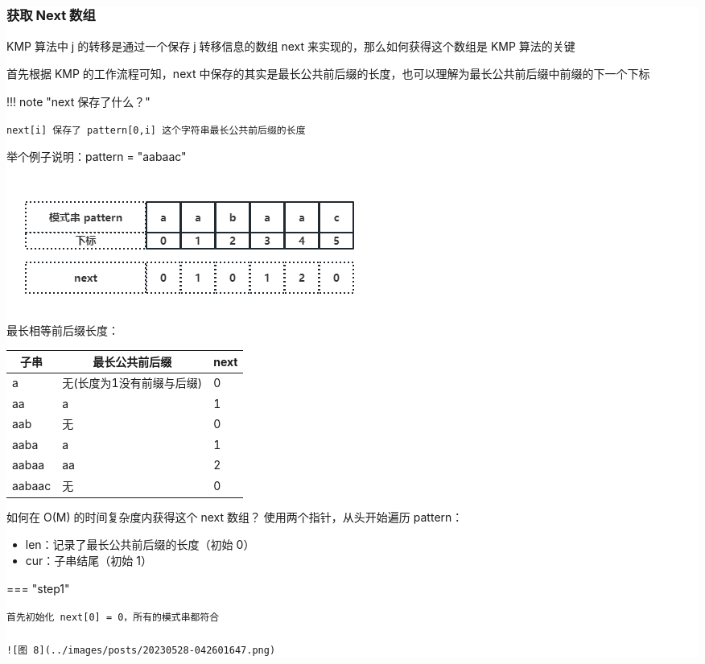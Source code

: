 ### 获取 Next 数组

KMP 算法中 j 的转移是通过一个保存 j 转移信息的数组 next 来实现的，那么如何获得这个数组是 KMP 算法的关键

首先根据 KMP 的工作流程可知，next 中保存的其实是最长公共前后缀的长度，也可以理解为最长公共前后缀中前缀的下一个下标

!!! note "next 保存了什么？"

	next[i] 保存了 pattern[0,i] 这个字符串最长公共前后缀的长度

举个例子说明：pattern = "aabaac"

![图 7](../images/posts/20230528-042434549.png)  

最长相等前后缀长度：

|子串|最长公共前后缀|next|
|-|-|-|
|a|无(长度为1没有前缀与后缀)|0|
|aa|a|1|
|aab|无|0|
|aaba|a|1|
|aabaa|aa|2|
|aabaac|无|0|

如何在 O(M) 的时间复杂度内获得这个 next 数组？
使用两个指针，从头开始遍历 pattern：
- len：记录了最长公共前后缀的长度（初始 0）
- cur：子串结尾（初始 1）

=== "step1"

	首先初始化 next[0] = 0，所有的模式串都符合

	![图 8](../images/posts/20230528-042601647.png)  
